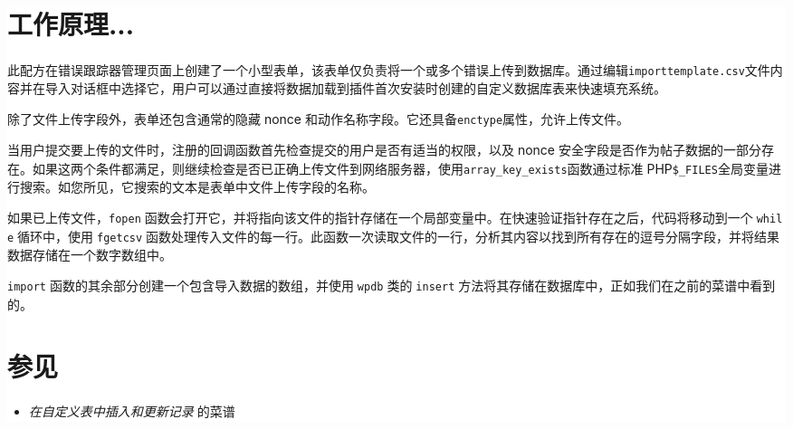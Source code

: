 # 工作原理...

此配方在错误跟踪器管理页面上创建了一个小型表单，该表单仅负责将一个或多个错误上传到数据库。通过编辑`importtemplate.csv`文件内容并在导入对话框中选择它，用户可以通过直接将数据加载到插件首次安装时创建的自定义数据库表来快速填充系统。

除了文件上传字段外，表单还包含通常的隐藏 nonce 和动作名称字段。它还具备`enctype`属性，允许上传文件。

当用户提交要上传的文件时，注册的回调函数首先检查提交的用户是否有适当的权限，以及 nonce 安全字段是否作为帖子数据的一部分存在。如果这两个条件都满足，则继续检查是否已正确上传文件到网络服务器，使用`array_key_exists`函数通过标准 PHP`$_FILES`全局变量进行搜索。如您所见，它搜索的文本是表单中文件上传字段的名称。

如果已上传文件，`fopen` 函数会打开它，并将指向该文件的指针存储在一个局部变量中。在快速验证指针存在之后，代码将移动到一个 `while` 循环中，使用 `fgetcsv` 函数处理传入文件的每一行。此函数一次读取文件的一行，分析其内容以找到所有存在的逗号分隔字段，并将结果数据存储在一个数字数组中。

`import` 函数的其余部分创建一个包含导入数据的数组，并使用 `wpdb` 类的 `insert` 方法将其存储在数据库中，正如我们在之前的菜谱中看到的。

# 参见

+   *在自定义表中插入和更新记录* 的菜谱
